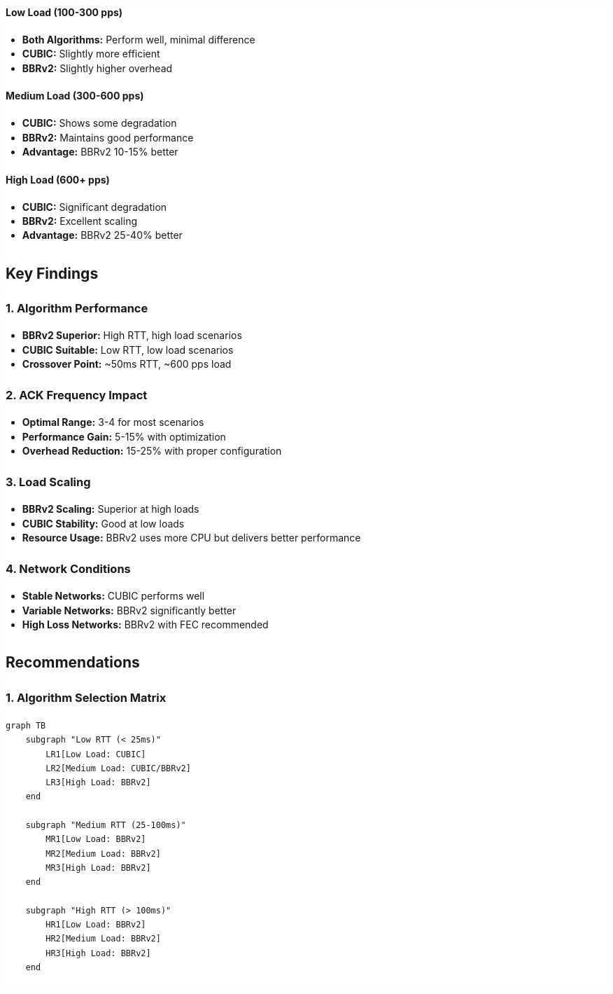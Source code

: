 #### Low Load (100-300 pps)
- **Both Algorithms:** Perform well, minimal difference
- **CUBIC:** Slightly more efficient
- **BBRv2:** Slightly higher overhead

#### Medium Load (300-600 pps)
- **CUBIC:** Shows some degradation
- **BBRv2:** Maintains good performance
- **Advantage:** BBRv2 10-15% better

#### High Load (600+ pps)
- **CUBIC:** Significant degradation
- **BBRv2:** Excellent scaling
- **Advantage:** BBRv2 25-40% better

## Key Findings

### 1. Algorithm Performance
- **BBRv2 Superior:** High RTT, high load scenarios
- **CUBIC Suitable:** Low RTT, low load scenarios
- **Crossover Point:** ~50ms RTT, ~600 pps load

### 2. ACK Frequency Impact
- **Optimal Range:** 3-4 for most scenarios
- **Performance Gain:** 5-15% with optimization
- **Overhead Reduction:** 15-25% with proper configuration

### 3. Load Scaling
- **BBRv2 Scaling:** Superior at high loads
- **CUBIC Stability:** Good at low loads
- **Resource Usage:** BBRv2 uses more CPU but delivers better performance

### 4. Network Conditions
- **Stable Networks:** CUBIC performs well
- **Variable Networks:** BBRv2 significantly better
- **High Loss Networks:** BBRv2 with FEC recommended

## Recommendations

### 1. Algorithm Selection Matrix

```mermaid
graph TB
    subgraph "Low RTT (< 25ms)"
        LR1[Low Load: CUBIC]
        LR2[Medium Load: CUBIC/BBRv2]
        LR3[High Load: BBRv2]
    end
    
    subgraph "Medium RTT (25-100ms)"
        MR1[Low Load: BBRv2]
        MR2[Medium Load: BBRv2]
        MR3[High Load: BBRv2]
    end
    
    subgraph "High RTT (> 100ms)"
        HR1[Low Load: BBRv2]
        HR2[Medium Load: BBRv2]
        HR3[High Load: BBRv2]
    end
    
```